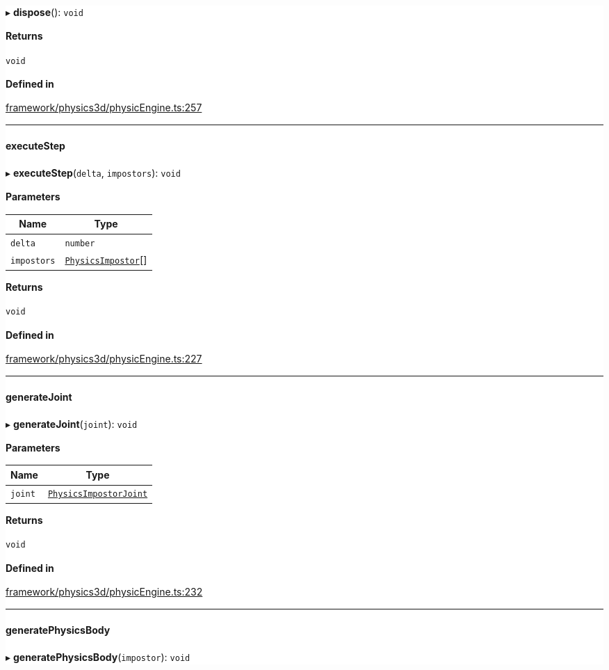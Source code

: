▸ **dispose**(): `void`

**Returns**

`void`

**Defined in**

[framework/physics3d/physicEngine.ts:257](https://github.com/meta4d-me/meta4d-engine/blob/cf6bfe6/src/framework/physics3d/physicEngine.ts#L257)

***

#### executeStep

▸ **executeStep**(`delta`, `impostors`): `void`

**Parameters**

| Name        | Type                                                                |
| ----------- | ------------------------------------------------------------------- |
| `delta`     | `number`                                                            |
| `impostors` | [`PhysicsImpostor`](../classes/m4m.framework.PhysicsImpostor.md)\[] |

**Returns**

`void`

**Defined in**

[framework/physics3d/physicEngine.ts:227](https://github.com/meta4d-me/meta4d-engine/blob/cf6bfe6/src/framework/physics3d/physicEngine.ts#L227)

***

#### generateJoint

▸ **generateJoint**(`joint`): `void`

**Parameters**

| Name    | Type                                                            |
| ------- | --------------------------------------------------------------- |
| `joint` | [`PhysicsImpostorJoint`](m4m.framework.PhysicsImpostorJoint.md) |

**Returns**

`void`

**Defined in**

[framework/physics3d/physicEngine.ts:232](https://github.com/meta4d-me/meta4d-engine/blob/cf6bfe6/src/framework/physics3d/physicEngine.ts#L232)

***

#### generatePhysicsBody

▸ **generatePhysicsBody**(`impostor`): `void`
